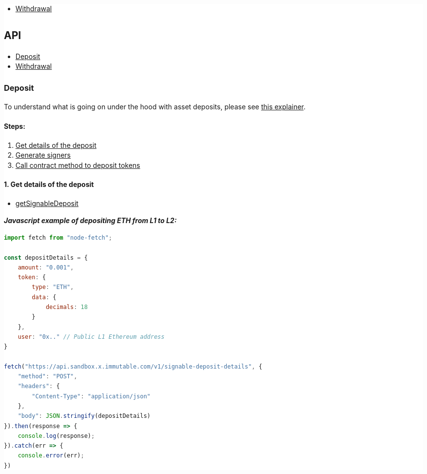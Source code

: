   <ListAdmonition label="Example">
      <ul>
          <li><a href="https://github.com/immutable/imx-core-sdk-golang/blob/main/imx/examples/withdrawal/main.go">Withdrawal</a></li>
      </ul>
  </ListAdmonition>

  </TabItem>
</Tabs>

## API
* [Deposit](#deposit)
* [Withdrawal](#withdrawal)

### Deposit

To understand what is going on under the hood with asset deposits, please see [this explainer](../../../key-concepts/deep-dive-deposits-withdrawals.md#deposits).

#### Steps:
1. [Get details of the deposit](#1-get-details-of-the-deposit)
2. [Generate signers](#2-generate-signers-1)
3. [Call contract method to deposit tokens](#3-call-contract-method-to-deposit-tokens)

#### 1. Get details of the deposit
<ListAdmonition title="Endpoint:">
    <ul>
        <li><a href="https://docs.x.immutable.com/reference#/operations/getSignableDeposit">getSignableDeposit</a></li>
    </ul>
</ListAdmonition>

***Javascript example of depositing ETH from L1 to L2:***
```js
import fetch from "node-fetch";

const depositDetails = {
    amount: "0.001",
    token: {
        type: "ETH",
        data: {
            decimals: 18
        }
    },
    user: "0x.." // Public L1 Ethereum address
}

fetch("https://api.sandbox.x.immutable.com/v1/signable-deposit-details", {
    "method": "POST",
    "headers": {
        "Content-Type": "application/json"
    },
    "body": JSON.stringify(depositDetails)
}).then(response => {
    console.log(response);
}).catch(err => {
    console.error(err);
})
```
